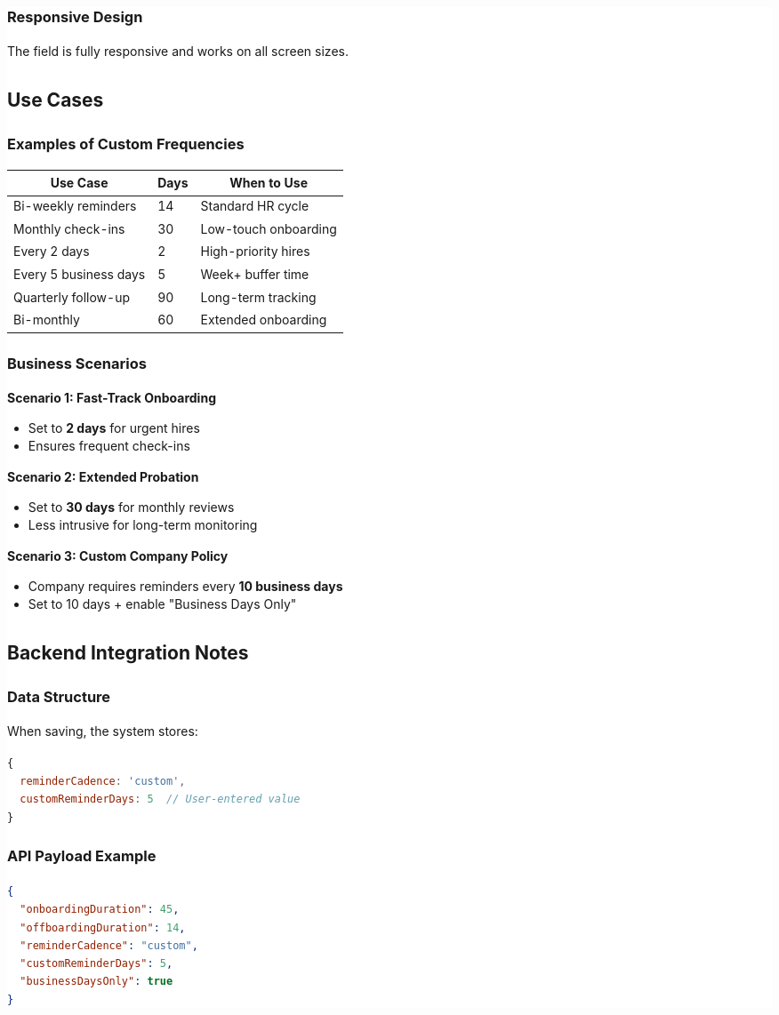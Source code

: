 ### Responsive Design
The field is fully responsive and works on all screen sizes.

## Use Cases

### Examples of Custom Frequencies

| Use Case | Days | When to Use |
|----------|------|-------------|
| Bi-weekly reminders | 14 | Standard HR cycle |
| Monthly check-ins | 30 | Low-touch onboarding |
| Every 2 days | 2 | High-priority hires |
| Every 5 business days | 5 | Week+ buffer time |
| Quarterly follow-up | 90 | Long-term tracking |
| Bi-monthly | 60 | Extended onboarding |

### Business Scenarios

**Scenario 1: Fast-Track Onboarding**
- Set to **2 days** for urgent hires
- Ensures frequent check-ins

**Scenario 2: Extended Probation**
- Set to **30 days** for monthly reviews
- Less intrusive for long-term monitoring

**Scenario 3: Custom Company Policy**
- Company requires reminders every **10 business days**
- Set to 10 days + enable "Business Days Only"

## Backend Integration Notes

### Data Structure

When saving, the system stores:
```javascript
{
  reminderCadence: 'custom',
  customReminderDays: 5  // User-entered value
}
```

### API Payload Example
```json
{
  "onboardingDuration": 45,
  "offboardingDuration": 14,
  "reminderCadence": "custom",
  "customReminderDays": 5,
  "businessDaysOnly": true
}
```
